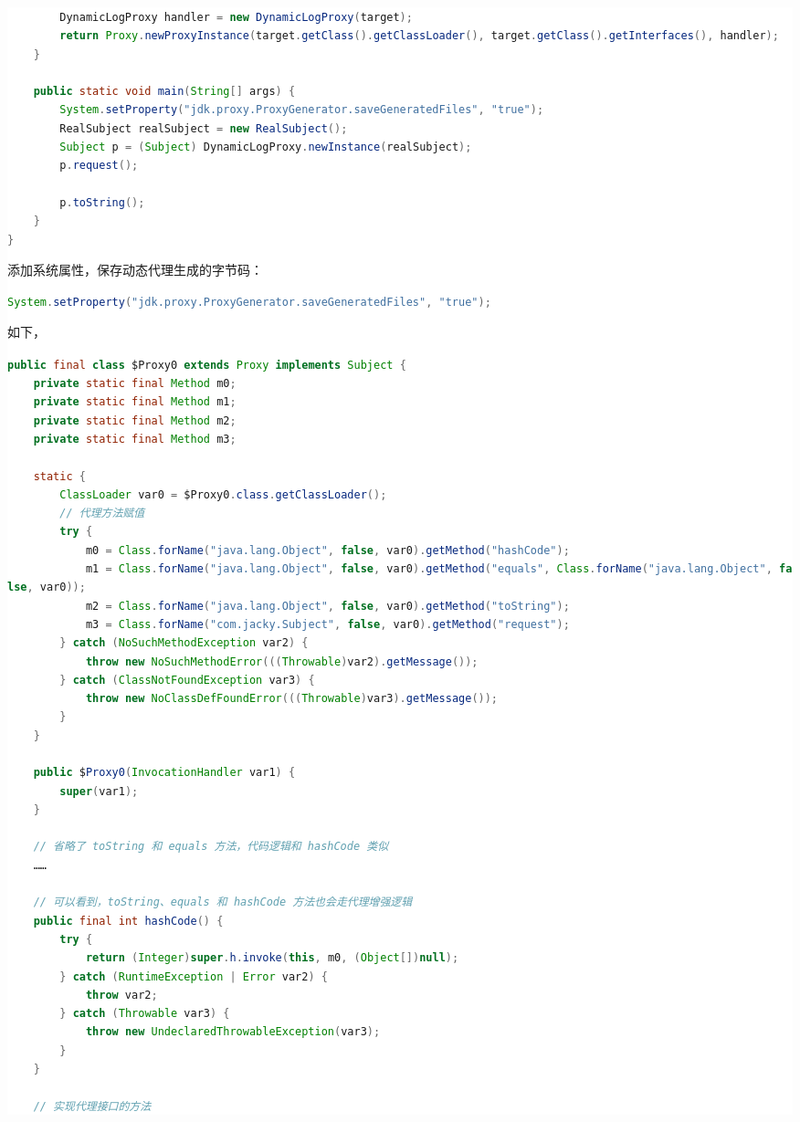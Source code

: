 ```java
        DynamicLogProxy handler = new DynamicLogProxy(target);  
        return Proxy.newProxyInstance(target.getClass().getClassLoader(), target.getClass().getInterfaces(), handler);  
    }  
  
    public static void main(String[] args) {
        System.setProperty("jdk.proxy.ProxyGenerator.saveGeneratedFiles", "true");
        RealSubject realSubject = new RealSubject();
        Subject p = (Subject) DynamicLogProxy.newInstance(realSubject);
        p.request();

        p.toString();
    }
}
```

添加系统属性，保存动态代理生成的字节码：
```java
System.setProperty("jdk.proxy.ProxyGenerator.saveGeneratedFiles", "true");
```

如下，
```java
public final class $Proxy0 extends Proxy implements Subject {  
    private static final Method m0;  
    private static final Method m1;  
    private static final Method m2;  
    private static final Method m3;  

    static {  
        ClassLoader var0 = $Proxy0.class.getClassLoader();  
		// 代理方法赋值
        try {  
            m0 = Class.forName("java.lang.Object", false, var0).getMethod("hashCode");  
            m1 = Class.forName("java.lang.Object", false, var0).getMethod("equals", Class.forName("java.lang.Object", false, var0));  
            m2 = Class.forName("java.lang.Object", false, var0).getMethod("toString");  
            m3 = Class.forName("com.jacky.Subject", false, var0).getMethod("request");  
        } catch (NoSuchMethodException var2) {  
            throw new NoSuchMethodError(((Throwable)var2).getMessage());  
        } catch (ClassNotFoundException var3) {  
            throw new NoClassDefFoundError(((Throwable)var3).getMessage());  
        }  
    } 
  
    public $Proxy0(InvocationHandler var1) {  
        super(var1);  
	}  

	// 省略了 toString 和 equals 方法，代码逻辑和 hashCode 类似
	……

    // 可以看到，toString、equals 和 hashCode 方法也会走代理增强逻辑
    public final int hashCode() {  
        try {  
            return (Integer)super.h.invoke(this, m0, (Object[])null);  
        } catch (RuntimeException | Error var2) {  
            throw var2;  
        } catch (Throwable var3) {  
            throw new UndeclaredThrowableException(var3);  
        }  
    }   

	// 实现代理接口的方法
```